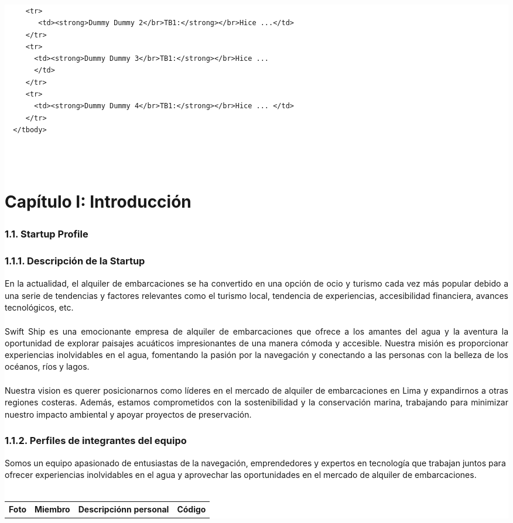          <tr>
            <td><strong>Dummy Dummy 2</br>TB1:</strong></br>Hice ...</td>
         </tr>
         <tr>
           <td><strong>Dummy Dummy 3</br>TB1:</strong></br>Hice ...
           </td>
         </tr>
         <tr>
           <td><strong>Dummy Dummy 4</br>TB1:</strong></br>Hice ... </td>
         </tr>
      </tbody>
   </table>
</div>

</br>
</br>

<h1><a id="capitulo-1">Capítulo I: Introducción</a></h1>
<h3><a id="startup-profile">1.1. Startup Profile</a></h2>
<h3><a id="descripcion-startup">1.1.1. Descripción de la Startup</a></h3>
<div align="justify">
En la actualidad, el alquiler de embarcaciones se ha convertido en una opción de ocio y turismo cada vez más popular debido a una serie de tendencias y factores relevantes como el turismo local, tendencia de experiencias, accesibilidad financiera, avances tecnológicos, etc.
</br>
</br>
Swift Ship es una emocionante empresa de alquiler de embarcaciones que ofrece a los amantes del agua y la aventura la oportunidad de explorar paisajes acuáticos impresionantes de una manera cómoda y accesible. Nuestra misión es proporcionar experiencias inolvidables en el agua, fomentando la pasión por la navegación y conectando a las personas con la belleza de los océanos, ríos y lagos.
</br>
</br>
Nuestra vision es querer posicionarnos como líderes en el mercado de alquiler de embarcaciones en Lima y expandirnos a otras regiones costeras. Además, estamos comprometidos con la sostenibilidad y la conservación marina, trabajando para minimizar nuestro impacto ambiental y apoyar proyectos de preservación.
</div>
<h3><a id="perfiles-integrantes">1.1.2. Perfiles de integrantes del equipo</a></h3>
Somos un equipo apasionado de entusiastas de la navegación, emprendedores y expertos en tecnología que trabajan juntos para ofrecer experiencias inolvidables en el agua y aprovechar las oportunidades en el mercado de alquiler de embarcaciones.
</br>
</br>

<div align="center">
   <table>
      <thead>
         <tr>
            <th style="text-align: center;">Foto</th>
            <th style="text-align: center;">Miembro</th>
            <th style="text-align: center;">Descripciónn personal</th>
            <th style="text-align: center;">Código</th>
         </tr>
      </thead>
      <tbody>
         <tr>